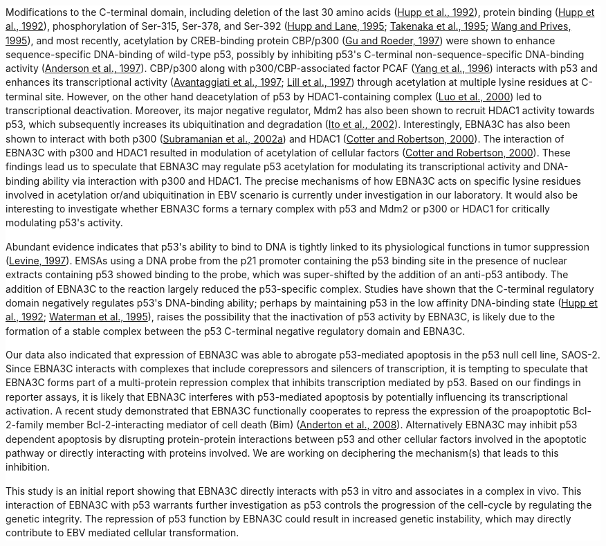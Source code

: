 Modifications to the C-terminal domain, including deletion of the last 30 amino acids ([Hupp et al., 1992](https://doi.org/10.1038/356077a0)), protein binding ([Hupp et al., 1992](https://doi.org/10.1038/356077a0)), phosphorylation of Ser-315, Ser-378, and Ser-392 ([Hupp and Lane, 1995](https://doi.org/10.1073/pnas.92.14.6379); [Takenaka et al., 1995](https://doi.org/10.1073/pnas.92.14.6379); [Wang and Prives, 1995](https://doi.org/10.1038/376429a0)), and most recently, acetylation by CREB-binding protein CBP/p300 ([Gu and Roeder, 1997](https://doi.org/10.1016/S0092-8674(00)80370-0)) were shown to enhance sequence-specific DNA-binding of wild-type p53, possibly by inhibiting p53's C-terminal non-sequence-specific DNA-binding activity ([Anderson et al., 1997](https://doi.org/10.1073/pnas.94.13.6763)). CBP/p300 along with p300/CBP-associated factor PCAF ([Yang et al., 1996](https://doi.org/10.1073/pnas.93.18.9424)) interacts with p53 and enhances its transcriptional activity ([Avantaggiati et al., 1997](https://doi.org/10.1073/pnas.94.18.9793); [Lill et al., 1997](https://doi.org/10.1073/pnas.94.18.9793)) through acetylation at multiple lysine residues at C-terminal site. However, on the other hand deacetylation of p53 by HDAC1-containing complex ([Luo et al., 2000](https://doi.org/10.1073/pnas.200008997)) led to transcriptional deactivation. Moreover, its major negative regulator, Mdm2 has also been shown to recruit HDAC1 activity towards p53, which subsequently increases its ubiquitination and degradation ([Ito et al., 2002](https://doi.org/10.1073/pnas.252668399)). Interestingly, EBNA3C has also been shown to interact with both p300 ([Subramanian et al., 2002a](https://doi.org/10.1073/pnas.252668399)) and HDAC1 ([Cotter and Robertson, 2000](https://doi.org/10.1073/pnas.252668399)). The interaction of EBNA3C with p300 and HDAC1 resulted in modulation of acetylation of cellular factors ([Cotter and Robertson, 2000](https://doi.org/10.1073/pnas.252668399)). These findings lead us to speculate that EBNA3C may regulate p53 acetylation for modulating its transcriptional activity and DNA-binding ability via interaction with p300 and HDAC1. The precise mechanisms of how EBNA3C acts on specific lysine residues involved in acetylation or/and ubiquitination in EBV scenario is currently under investigation in our laboratory. It would also be interesting to investigate whether EBNA3C forms a ternary complex with p53 and Mdm2 or p300 or HDAC1 for critically modulating p53's activity.

Abundant evidence indicates that p53's ability to bind to DNA is tightly linked to its physiological functions in tumor suppression ([Levine, 1997](https://doi.org/10.1038/386853a0)). EMSAs using a DNA probe from the p21 promoter containing the p53 binding site in the presence of nuclear extracts containing p53 showed binding to the probe, which was super-shifted by the addition of an anti-p53 antibody. The addition of EBNA3C to the reaction largely reduced the p53-specific complex. Studies have shown that the C-terminal regulatory domain negatively regulates p53's DNA-binding ability; perhaps by maintaining p53 in the low affinity DNA-binding state ([Hupp et al., 1992](https://doi.org/10.1038/356077a0); [Waterman et al., 1995](https://doi.org/10.1073/pnas.92.14.6379)), raises the possibility that the inactivation of p53 activity by EBNA3C, is likely due to the formation of a stable complex between the p53 C-terminal negative regulatory domain and EBNA3C.

Our data also indicated that expression of EBNA3C was able to abrogate p53-mediated apoptosis in the p53 null cell line, SAOS-2. Since EBNA3C interacts with complexes that include corepressors and silencers of transcription, it is tempting to speculate that EBNA3C forms part of a multi-protein repression complex that inhibits transcription mediated by p53. Based on our findings in reporter assays, it is likely that EBNA3C interferes with p53-mediated apoptosis by potentially influencing its transcriptional activation. A recent study demonstrated that EBNA3C functionally cooperates to repress the expression of the proapoptotic Bcl-2-family member Bcl-2-interacting mediator of cell death (Bim) ([Anderton et al., 2008](https://doi.org/10.1073/pnas.0711055105)). Alternatively EBNA3C may inhibit p53 dependent apoptosis by disrupting protein-protein interactions between p53 and other cellular factors involved in the apoptotic pathway or directly interacting with proteins involved. We are working on deciphering the mechanism(s) that leads to this inhibition.

This study is an initial report showing that EBNA3C directly interacts with p53 in vitro and associates in a complex in vivo. This interaction of EBNA3C with p53 warrants further investigation as p53 controls the progression of the cell-cycle by regulating the genetic integrity. The repression of p53 function by EBNA3C could result in increased genetic instability, which may directly contribute to EBV mediated cellular transformation.
